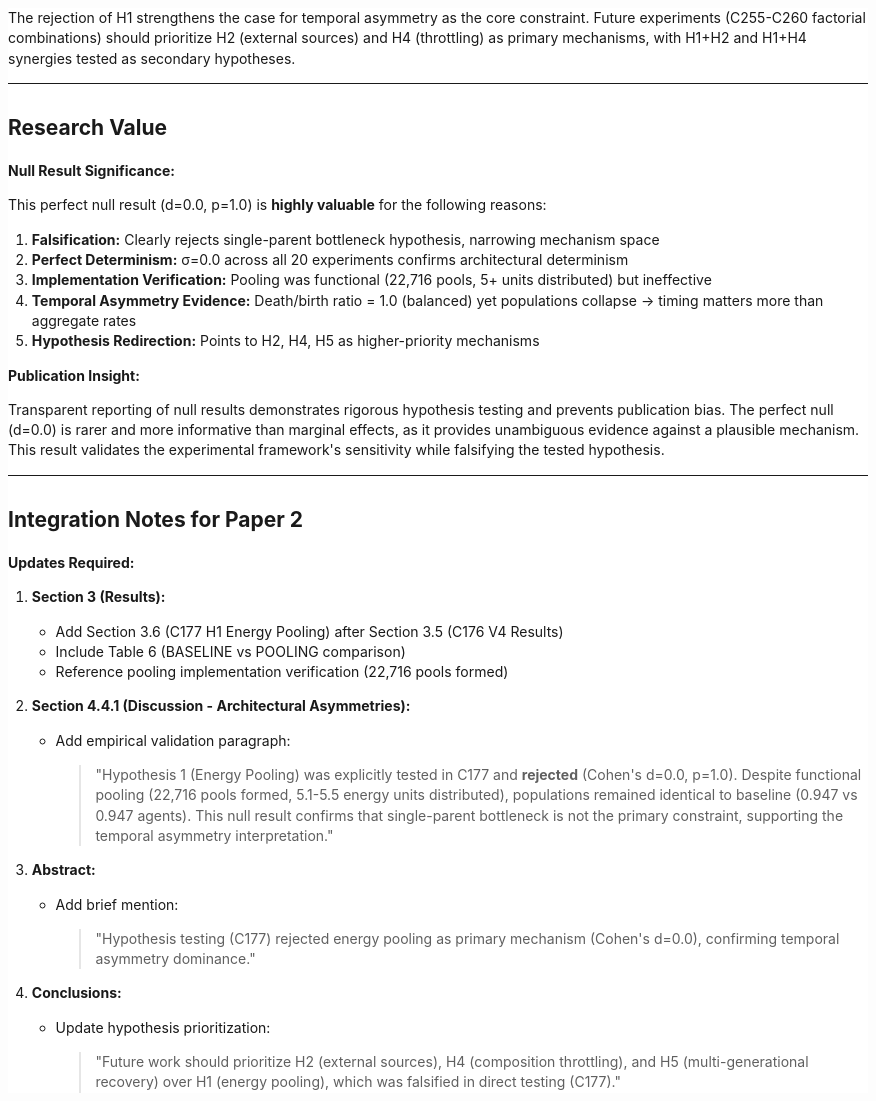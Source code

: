 The rejection of H1 strengthens the case for temporal asymmetry as the core constraint. Future experiments (C255-C260 factorial combinations) should prioritize H2 (external sources) and H4 (throttling) as primary mechanisms, with H1+H2 and H1+H4 synergies tested as secondary hypotheses.

---

## Research Value

**Null Result Significance:**

This perfect null result (d=0.0, p=1.0) is **highly valuable** for the following reasons:

1. **Falsification:** Clearly rejects single-parent bottleneck hypothesis, narrowing mechanism space
2. **Perfect Determinism:** σ=0.0 across all 20 experiments confirms architectural determinism
3. **Implementation Verification:** Pooling was functional (22,716 pools, 5+ units distributed) but ineffective
4. **Temporal Asymmetry Evidence:** Death/birth ratio = 1.0 (balanced) yet populations collapse → timing matters more than aggregate rates
5. **Hypothesis Redirection:** Points to H2, H4, H5 as higher-priority mechanisms

**Publication Insight:**

Transparent reporting of null results demonstrates rigorous hypothesis testing and prevents publication bias. The perfect null (d=0.0) is rarer and more informative than marginal effects, as it provides unambiguous evidence against a plausible mechanism. This result validates the experimental framework's sensitivity while falsifying the tested hypothesis.

---

## Integration Notes for Paper 2

**Updates Required:**

1. **Section 3 (Results):**
   - Add Section 3.6 (C177 H1 Energy Pooling) after Section 3.5 (C176 V4 Results)
   - Include Table 6 (BASELINE vs POOLING comparison)
   - Reference pooling implementation verification (22,716 pools formed)

2. **Section 4.4.1 (Discussion - Architectural Asymmetries):**
   - Add empirical validation paragraph:
     > "Hypothesis 1 (Energy Pooling) was explicitly tested in C177 and **rejected** (Cohen's d=0.0, p=1.0). Despite functional pooling (22,716 pools formed, 5.1-5.5 energy units distributed), populations remained identical to baseline (0.947 vs 0.947 agents). This null result confirms that single-parent bottleneck is not the primary constraint, supporting the temporal asymmetry interpretation."

3. **Abstract:**
   - Add brief mention:
     > "Hypothesis testing (C177) rejected energy pooling as primary mechanism (Cohen's d=0.0), confirming temporal asymmetry dominance."

4. **Conclusions:**
   - Update hypothesis prioritization:
     > "Future work should prioritize H2 (external sources), H4 (composition throttling), and H5 (multi-generational recovery) over H1 (energy pooling), which was falsified in direct testing (C177)."
